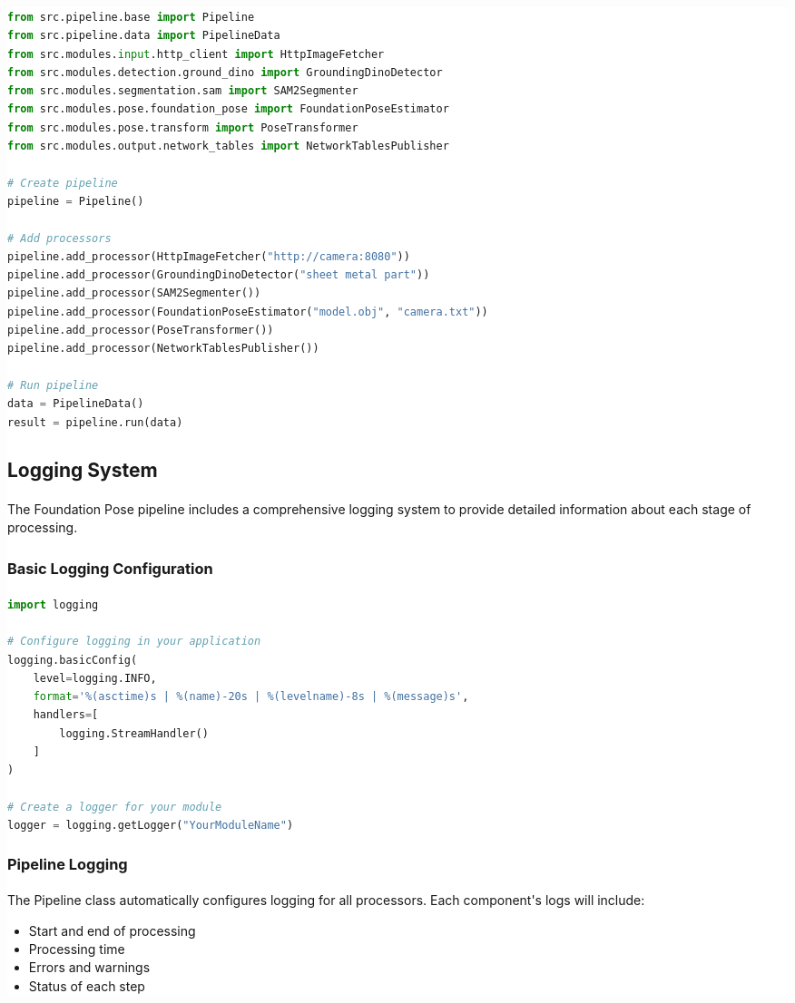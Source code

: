 ```python
from src.pipeline.base import Pipeline
from src.pipeline.data import PipelineData
from src.modules.input.http_client import HttpImageFetcher
from src.modules.detection.ground_dino import GroundingDinoDetector
from src.modules.segmentation.sam import SAM2Segmenter
from src.modules.pose.foundation_pose import FoundationPoseEstimator
from src.modules.pose.transform import PoseTransformer
from src.modules.output.network_tables import NetworkTablesPublisher

# Create pipeline
pipeline = Pipeline()

# Add processors
pipeline.add_processor(HttpImageFetcher("http://camera:8080"))
pipeline.add_processor(GroundingDinoDetector("sheet metal part"))
pipeline.add_processor(SAM2Segmenter())
pipeline.add_processor(FoundationPoseEstimator("model.obj", "camera.txt"))
pipeline.add_processor(PoseTransformer())
pipeline.add_processor(NetworkTablesPublisher())

# Run pipeline
data = PipelineData()
result = pipeline.run(data)
```

## Logging System

The Foundation Pose pipeline includes a comprehensive logging system to provide detailed information about each stage of processing.

### Basic Logging Configuration

```python
import logging

# Configure logging in your application
logging.basicConfig(
    level=logging.INFO,
    format='%(asctime)s | %(name)-20s | %(levelname)-8s | %(message)s',
    handlers=[
        logging.StreamHandler()
    ]
)

# Create a logger for your module
logger = logging.getLogger("YourModuleName")
```

### Pipeline Logging

The Pipeline class automatically configures logging for all processors. Each component's logs will include:
- Start and end of processing
- Processing time
- Errors and warnings
- Status of each step
